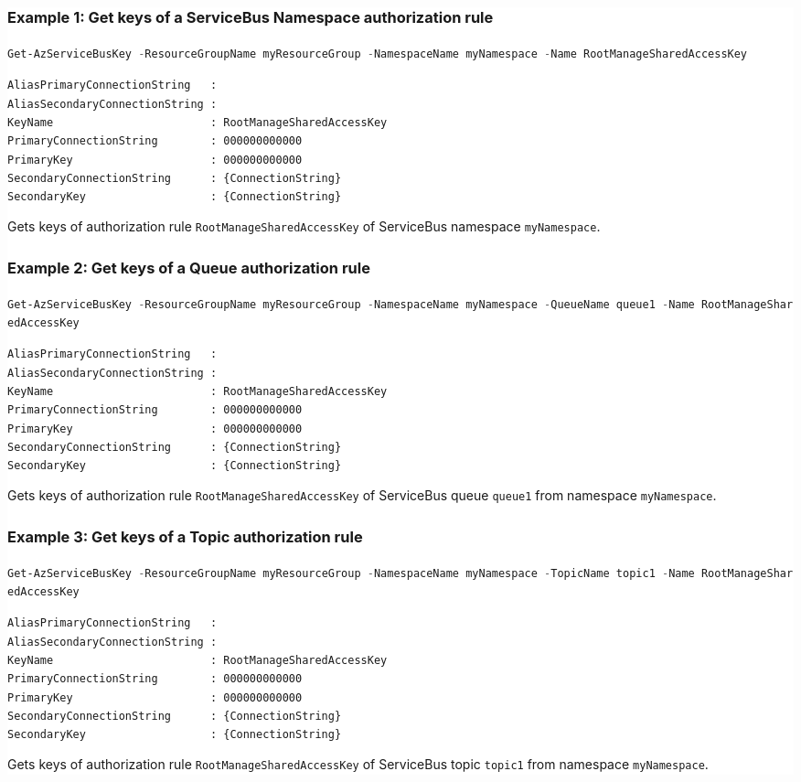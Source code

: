 ### Example 1: Get keys of a ServiceBus Namespace authorization rule
```powershell
Get-AzServiceBusKey -ResourceGroupName myResourceGroup -NamespaceName myNamespace -Name RootManageSharedAccessKey
```

```output
AliasPrimaryConnectionString   :
AliasSecondaryConnectionString :
KeyName                        : RootManageSharedAccessKey
PrimaryConnectionString        : 000000000000
PrimaryKey                     : 000000000000
SecondaryConnectionString      : {ConnectionString}
SecondaryKey                   : {ConnectionString}
```

Gets keys of authorization rule `RootManageSharedAccessKey` of ServiceBus namespace `myNamespace`.

### Example 2: Get keys of a Queue authorization rule
```powershell
Get-AzServiceBusKey -ResourceGroupName myResourceGroup -NamespaceName myNamespace -QueueName queue1 -Name RootManageSharedAccessKey
```

```output
AliasPrimaryConnectionString   :
AliasSecondaryConnectionString :
KeyName                        : RootManageSharedAccessKey
PrimaryConnectionString        : 000000000000
PrimaryKey                     : 000000000000
SecondaryConnectionString      : {ConnectionString}
SecondaryKey                   : {ConnectionString}
```

Gets keys of authorization rule `RootManageSharedAccessKey` of ServiceBus queue `queue1` from namespace `myNamespace`.

### Example 3: Get keys of a Topic authorization rule
```powershell
Get-AzServiceBusKey -ResourceGroupName myResourceGroup -NamespaceName myNamespace -TopicName topic1 -Name RootManageSharedAccessKey
```

```output
AliasPrimaryConnectionString   :
AliasSecondaryConnectionString :
KeyName                        : RootManageSharedAccessKey
PrimaryConnectionString        : 000000000000
PrimaryKey                     : 000000000000
SecondaryConnectionString      : {ConnectionString}
SecondaryKey                   : {ConnectionString}
```

Gets keys of authorization rule `RootManageSharedAccessKey` of ServiceBus topic `topic1` from namespace `myNamespace`.
